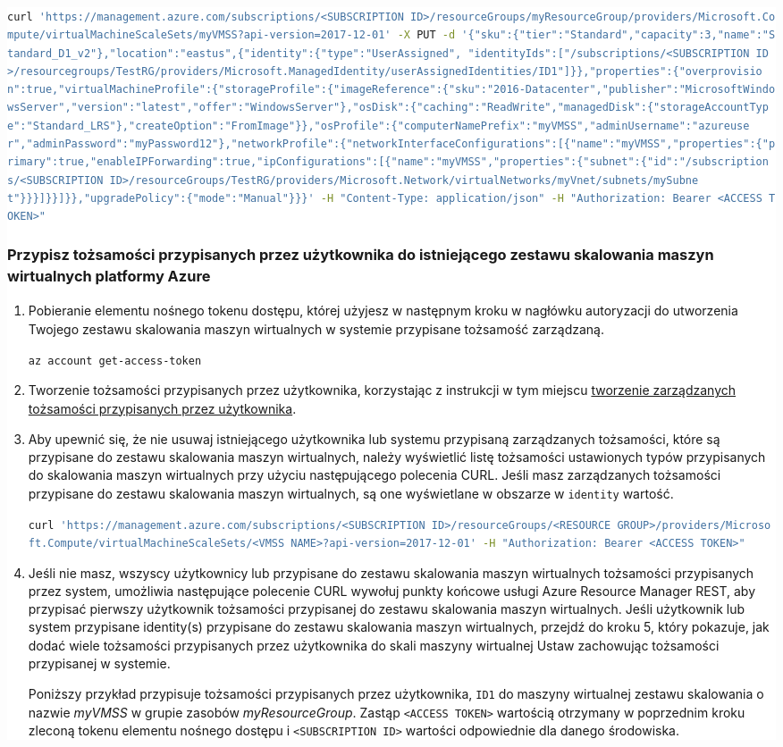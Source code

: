    ```bash   
   curl 'https://management.azure.com/subscriptions/<SUBSCRIPTION ID>/resourceGroups/myResourceGroup/providers/Microsoft.Compute/virtualMachineScaleSets/myVMSS?api-version=2017-12-01' -X PUT -d '{"sku":{"tier":"Standard","capacity":3,"name":"Standard_D1_v2"},"location":"eastus",{"identity":{"type":"UserAssigned", "identityIds":["/subscriptions/<SUBSCRIPTION ID>/resourcegroups/TestRG/providers/Microsoft.ManagedIdentity/userAssignedIdentities/ID1"]}},"properties":{"overprovision":true,"virtualMachineProfile":{"storageProfile":{"imageReference":{"sku":"2016-Datacenter","publisher":"MicrosoftWindowsServer","version":"latest","offer":"WindowsServer"},"osDisk":{"caching":"ReadWrite","managedDisk":{"storageAccountType":"Standard_LRS"},"createOption":"FromImage"}},"osProfile":{"computerNamePrefix":"myVMSS","adminUsername":"azureuser","adminPassword":"myPassword12"},"networkProfile":{"networkInterfaceConfigurations":[{"name":"myVMSS","properties":{"primary":true,"enableIPForwarding":true,"ipConfigurations":[{"name":"myVMSS","properties":{"subnet":{"id":"/subscriptions/<SUBSCRIPTION ID>/resourceGroups/TestRG/providers/Microsoft.Network/virtualNetworks/myVnet/subnets/mySubnet"}}}]}}]}},"upgradePolicy":{"mode":"Manual"}}}' -H "Content-Type: application/json" -H "Authorization: Bearer <ACCESS TOKEN>"
   ```

### <a name="assign-a-user-assigned-identity-to-an-existing-azure-virtual-machine-scale-set"></a>Przypisz tożsamości przypisanych przez użytkownika do istniejącego zestawu skalowania maszyn wirtualnych platformy Azure

1. Pobieranie elementu nośnego tokenu dostępu, której użyjesz w następnym kroku w nagłówku autoryzacji do utworzenia Twojego zestawu skalowania maszyn wirtualnych w systemie przypisane tożsamość zarządzaną.

   ```azurecli-interactive
   az account get-access-token
   ```

2.  Tworzenie tożsamości przypisanych przez użytkownika, korzystając z instrukcji w tym miejscu [tworzenie zarządzanych tożsamości przypisanych przez użytkownika](how-to-manage-ua-identity-rest.md#create-a-user-assigned-managed-identity).

3. Aby upewnić się, że nie usuwaj istniejącego użytkownika lub systemu przypisaną zarządzanych tożsamości, które są przypisane do zestawu skalowania maszyn wirtualnych, należy wyświetlić listę tożsamości ustawionych typów przypisanych do skalowania maszyn wirtualnych przy użyciu następującego polecenia CURL. Jeśli masz zarządzanych tożsamości przypisane do zestawu skalowania maszyn wirtualnych, są one wyświetlane w obszarze w `identity` wartość.
 
   ```bash
   curl 'https://management.azure.com/subscriptions/<SUBSCRIPTION ID>/resourceGroups/<RESOURCE GROUP>/providers/Microsoft.Compute/virtualMachineScaleSets/<VMSS NAME>?api-version=2017-12-01' -H "Authorization: Bearer <ACCESS TOKEN>"
   ```

4. Jeśli nie masz, wszyscy użytkownicy lub przypisane do zestawu skalowania maszyn wirtualnych tożsamości przypisanych przez system, umożliwia następujące polecenie CURL wywołuj punkty końcowe usługi Azure Resource Manager REST, aby przypisać pierwszy użytkownik tożsamości przypisanej do zestawu skalowania maszyn wirtualnych.  Jeśli użytkownik lub system przypisane identity(s) przypisane do zestawu skalowania maszyn wirtualnych, przejdź do kroku 5, który pokazuje, jak dodać wiele tożsamości przypisanych przez użytkownika do skali maszyny wirtualnej Ustaw zachowując tożsamości przypisanej w systemie.

   Poniższy przykład przypisuje tożsamości przypisanych przez użytkownika, `ID1` do maszyny wirtualnej zestawu skalowania o nazwie *myVMSS* w grupie zasobów *myResourceGroup*.  Zastąp `<ACCESS TOKEN>` wartością otrzymany w poprzednim kroku zleconą tokenu elementu nośnego dostępu i `<SUBSCRIPTION ID>` wartości odpowiednie dla danego środowiska.
